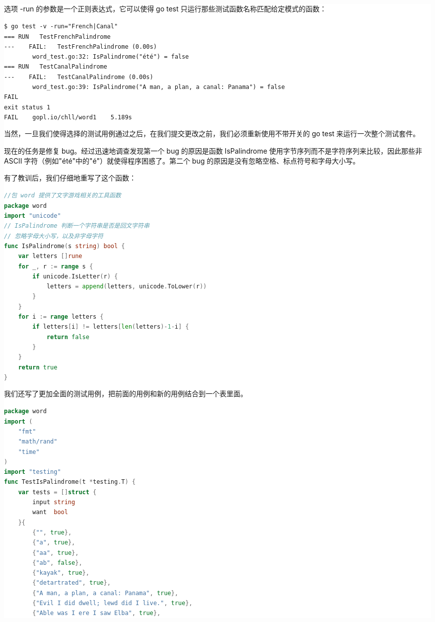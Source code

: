 选项 -run 的参数是一个正则表达式，它可以使得 go test 只运行那些测试函数名称匹配给定模式的函数：

```
$ go test -v -run="French|Canal"
=== RUN   TestFrenchPalindrome
---    FAIL:   TestFrenchPalindrome (0.00s)
        word_test.go:32: IsPalindrome("été") = false
=== RUN   TestCanalPalindrome
---    FAIL:   TestCanalPalindrome (0.00s)
        word_test.go:39: IsPalindrome("A man, a plan, a canal: Panama") = false
FAIL
exit status 1
FAIL    gopl.io/chll/word1    5.189s
```

当然，一旦我们使得选择的测试用例通过之后，在我们提交更改之前，我们必须重新使用不带开关的 go test 来运行一次整个测试套件。

现在的任务是修复 bug。经过迅速地调查发现第一个 bug 的原因是函数 IsPalindrome 使用字节序列而不是字符序列来比较，因此那些非 ASCII 字符（例如"été"中的"é"）就使得程序困惑了。第二个 bug 的原因是没有忽略空格、标点符号和字母大小写。

有了教训后，我们仔细地重写了这个函数：

```go
//包 word 提供了文字游戏相关的工具函数
package word
import "unicode"
// IsPalindrome 判断一个字符串是否是回文字符串
// 忽略字母大小写，以及非字母字符
func IsPalindrome(s string) bool {
    var letters []rune
    for _, r := range s {
        if unicode.IsLetter(r) {
            letters = append(letters, unicode.ToLower(r))
        }
    }
    for i := range letters {
        if letters[i] != letters[len(letters)-1-i] {
            return false
        }
    }
    return true
}
```

我们还写了更加全面的测试用例，把前面的用例和新的用例结合到一个表里面。

```go
package word
import (
    "fmt"
    "math/rand"
    "time"
)
import "testing"
func TestIsPalindrome(t *testing.T) {
    var tests = []struct {
        input string
        want  bool
    }{
        {"", true},
        {"a", true},
        {"aa", true},
        {"ab", false},
        {"kayak", true},
        {"detartrated", true},
        {"A man, a plan, a canal: Panama", true},
        {"Evil I did dwell; lewd did I live.", true},
        {"Able was I ere I saw Elba", true},
```